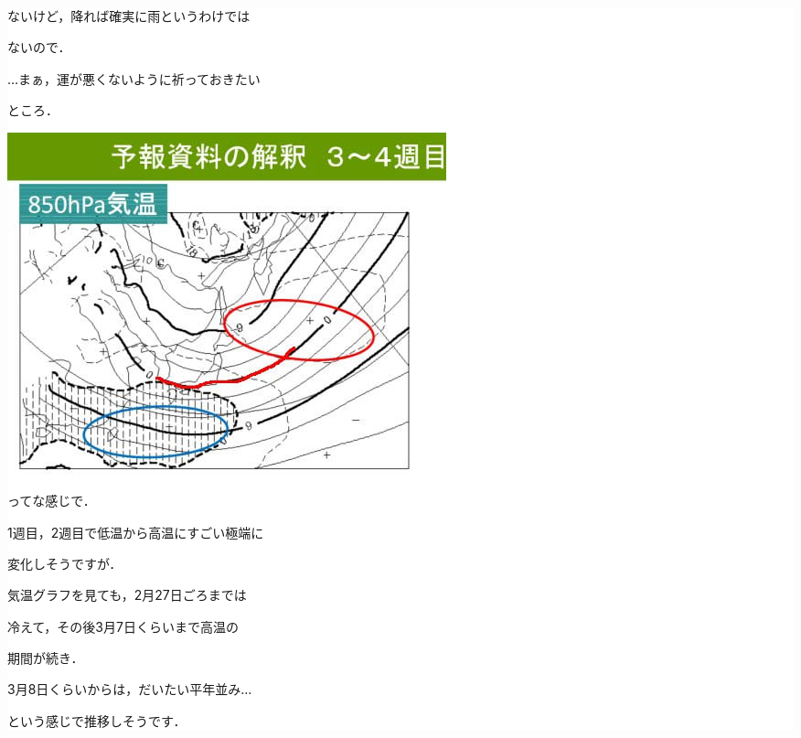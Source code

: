 
ないけど，降れば確実に雨というわけでは


ないので．


…まぁ，運が悪くないように祈っておきたい


ところ．







![1c644c287cc3dbee3b544c15e7c5bec3.jpg](images/1c644c287cc3dbee3b544c15e7c5bec3.jpg)







ってな感じで．


1週目，2週目で低温から高温にすごい極端に


変化しそうですが．


気温グラフを見ても，2月27日ごろまでは


冷えて，その後3月7日くらいまで高温の


期間が続き．


3月8日くらいからは，だいたい平年並み…


という感じで推移しそうです．
